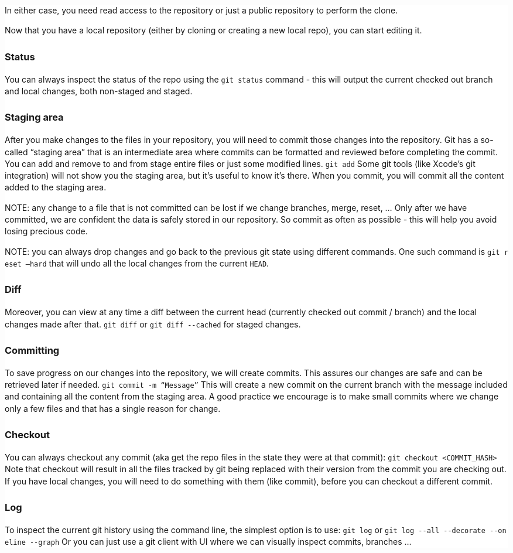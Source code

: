 In either case, you need read access to the repository or just a public repository to perform the clone.

Now that you have a local repository (either by cloning or creating a new local repo), you can start editing it.

### Status
You can always inspect the status of the repo using the `git status` command - this will output the current checked out branch and local changes, both non-staged and staged.

### Staging area
After you make changes to the files in your repository, you will need to commit those changes into the repository.
Git has a so-called “staging area” that is an intermediate area where commits can be formatted and reviewed before completing the commit.
You can add and remove to and from stage entire files or just some modified lines. 
`git add`
Some git tools (like Xcode’s git integration) will not show you the staging area, but it’s useful to know it’s there.
When you commit, you will commit all the content added to the staging area.

NOTE: any change to a file that is not committed can be lost if we change branches, merge, reset, … Only after we have committed, we are confident the data is safely stored in our repository. So commit as often as possible - this will help you avoid losing precious code.

NOTE: you can always drop changes and go back to the previous git state using different commands. One such command is `git reset –hard` that will undo all the local changes from the current `HEAD`.

### Diff
Moreover, you can view at any time a diff between the current head (currently checked out commit / branch) and the local changes made after that.
`git diff` or `git diff --cached` for staged changes.

### Committing
To save progress on our changes into the repository, we will create commits. This assures our changes are safe and can be retrieved later if needed.
`git commit -m “Message”`
This will create a new commit on the current branch with the message included and containing all the content from the staging area.
A good practice we encourage is to make small commits where we change only a few files and that has a single reason for change.

### Checkout
You can always checkout any commit (aka get the repo files in the state they were at that commit): 
`git checkout <COMMIT_HASH>`
Note that checkout will result in all the files tracked by git being replaced with their version from the commit you are checking out. If you have local changes, you will need to do something with them (like commit), before you can checkout a different commit.

### Log
To inspect the current git history using the command line, the simplest option is to use: 
`git log` or 
`git log --all --decorate --oneline --graph`
Or you can just use a git client with UI where we can visually inspect commits, branches …
